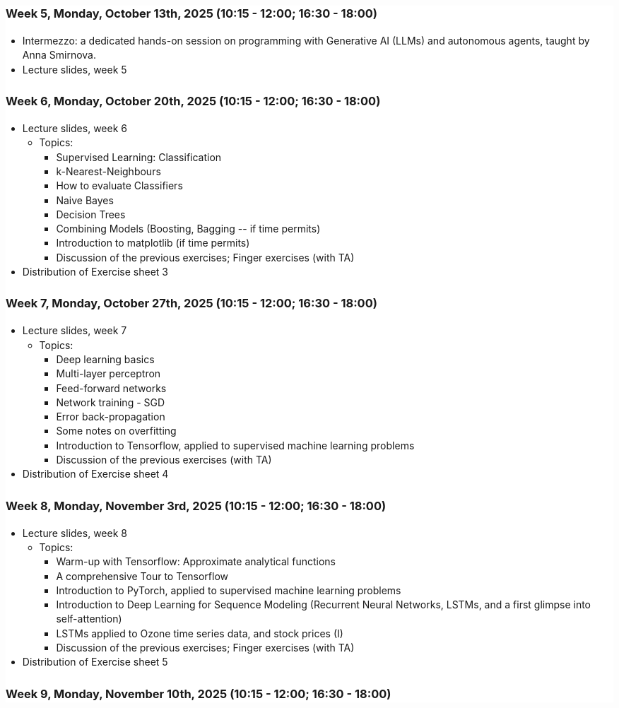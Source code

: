 ### Week 5, Monday, October 13th, 2025 (10:15 - 12:00; 16:30 - 18:00)

* Intermezzo: a dedicated hands-on session on programming with Generative AI (LLMs) and autonomous agents, taught by Anna Smirnova.
* Lecture slides, week 5 

### Week 6, Monday, October 20th, 2025 (10:15 - 12:00; 16:30 - 18:00)

* Lecture slides, week 6 
    - Topics:
        - Supervised Learning: Classification
        - k-Nearest-Neighbours
        - How to evaluate Classifiers
        - Naive Bayes
        - Decision Trees 
        - Combining Models (Boosting, Bagging -- if time permits) 
        - Introduction to matplotlib (if time permits)
        - Discussion of the previous exercises; Finger exercises (with TA)
* Distribution of Exercise sheet 3        

### Week 7, Monday, October 27th, 2025 (10:15 - 12:00; 16:30 - 18:00)

* Lecture slides, week 7 
    - Topics:
        - Deep learning basics
        - Multi-layer perceptron 
        - Feed-forward networks
        - Network training - SGD
        - Error back-propagation
        - Some notes on overfitting
        - Introduction to Tensorflow, applied to supervised machine learning problems
        - Discussion of the previous exercises (with TA)
* Distribution of Exercise sheet 4

### Week 8, Monday, November 3rd, 2025 (10:15 - 12:00; 16:30 - 18:00)

* Lecture slides, week 8 
    - Topics:
        - Warm-up with Tensorflow: Approximate analytical functions
        - A comprehensive Tour to Tensorflow
        - Introduction to PyTorch, applied to supervised machine learning problems
        - Introduction to Deep Learning for Sequence Modeling (Recurrent Neural Networks, LSTMs, and a first glimpse into self-attention)
        - LSTMs applied to Ozone time series data, and stock prices (I)
        - Discussion of the previous exercises; Finger exercises (with TA)
* Distribution of Exercise sheet 5

### Week 9, Monday, November 10th, 2025 (10:15 - 12:00; 16:30 - 18:00)
